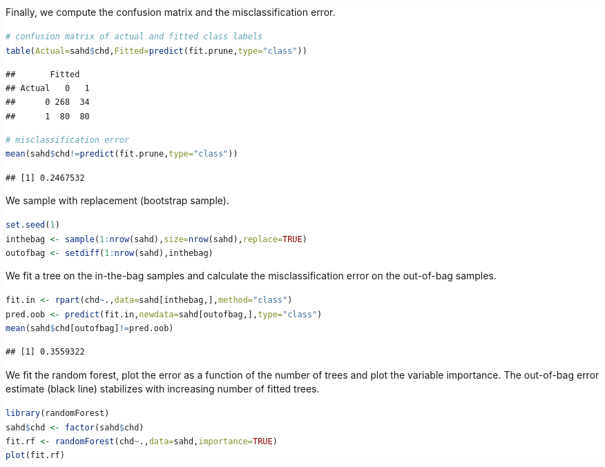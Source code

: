 Finally, we compute the confusion matrix and the misclassification
error.

``` r
# confusion matrix of actual and fitted class labels
table(Actual=sahd$chd,Fitted=predict(fit.prune,type="class"))
```

    ##       Fitted
    ## Actual   0   1
    ##      0 268  34
    ##      1  80  80

``` r
# misclassification error
mean(sahd$chd!=predict(fit.prune,type="class"))
```

    ## [1] 0.2467532

We sample with replacement (bootstrap sample).

``` r
set.seed(1)
inthebag <- sample(1:nrow(sahd),size=nrow(sahd),replace=TRUE)
outofbag <- setdiff(1:nrow(sahd),inthebag)
```

We fit a tree on the in-the-bag samples and calculate the
misclassification error on the out-of-bag samples.

``` r
fit.in <- rpart(chd~.,data=sahd[inthebag,],method="class")
pred.oob <- predict(fit.in,newdata=sahd[outofbag,],type="class")
mean(sahd$chd[outofbag]!=pred.oob)
```

    ## [1] 0.3559322

We fit the random forest, plot the error as a function of the number of
trees and plot the variable importance. The out-of-bag error estimate
(black line) stabilizes with increasing number of fitted trees.

``` r
library(randomForest)
sahd$chd <- factor(sahd$chd)
fit.rf <- randomForest(chd~.,data=sahd,importance=TRUE)
plot(fit.rf)
```
